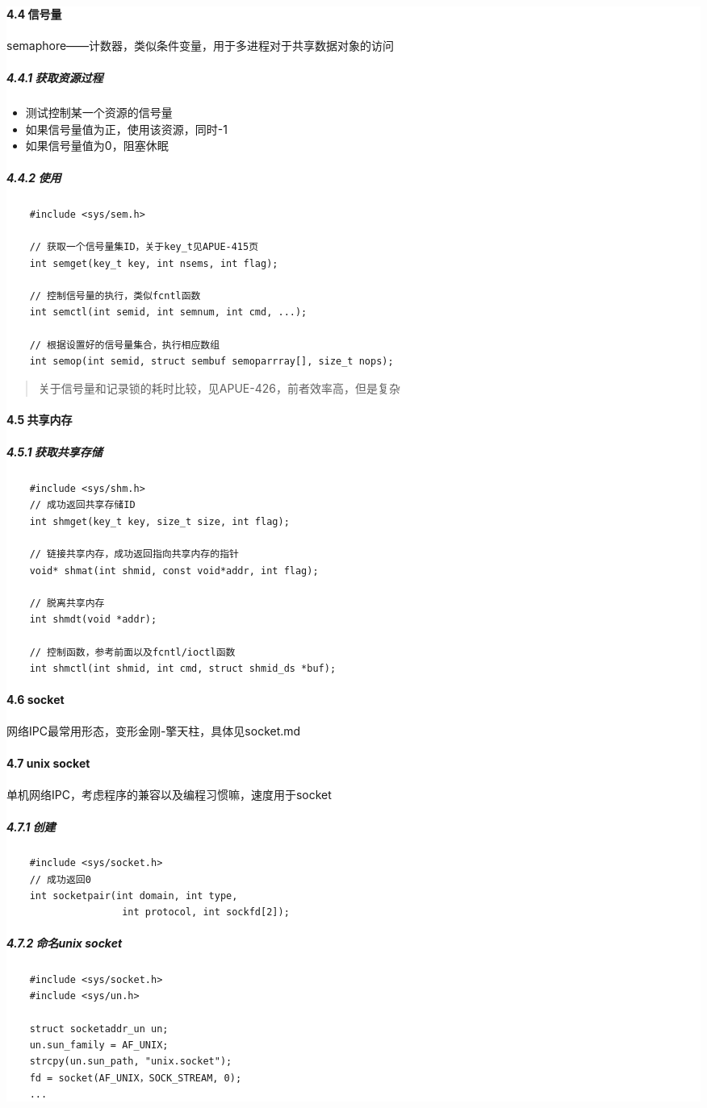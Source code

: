 #### 4.4 信号量
semaphore——计数器，类似条件变量，用于多进程对于共享数据对象的访问
##### 4.4.1 获取资源过程
- 测试控制某一个资源的信号量
- 如果信号量值为正，使用该资源，同时-1
- 如果信号量值为0，阻塞休眠
##### 4.4.2 使用
```gcc
    #include <sys/sem.h>

    // 获取一个信号量集ID，关于key_t见APUE-415页
    int semget(key_t key, int nsems, int flag);

    // 控制信号量的执行，类似fcntl函数
    int semctl(int semid, int semnum, int cmd, ...);

    // 根据设置好的信号量集合，执行相应数组
    int semop(int semid, struct sembuf semoparrray[], size_t nops);
```
> 关于信号量和记录锁的耗时比较，见APUE-426，前者效率高，但是复杂

#### 4.5 共享内存
##### 4.5.1 获取共享存储
```gcc
    #include <sys/shm.h>
    // 成功返回共享存储ID
    int shmget(key_t key, size_t size, int flag);

    // 链接共享内存，成功返回指向共享内存的指针
    void* shmat(int shmid, const void*addr, int flag);

    // 脱离共享内存
    int shmdt(void *addr);

    // 控制函数，参考前面以及fcntl/ioctl函数
    int shmctl(int shmid, int cmd, struct shmid_ds *buf);
```

#### 4.6 socket
网络IPC最常用形态，变形金刚-擎天柱，具体见socket.md

#### 4.7 unix socket
单机网络IPC，考虑程序的兼容以及编程习惯嘛，速度用于socket
##### 4.7.1 创建
```gcc
    #include <sys/socket.h>
    // 成功返回0
    int socketpair(int domain, int type, 
                    int protocol, int sockfd[2]);
```
##### 4.7.2 命名unix socket
```gcc
    #include <sys/socket.h>
    #include <sys/un.h>

    struct socketaddr_un un;
    un.sun_family = AF_UNIX;
    strcpy(un.sun_path, "unix.socket");
    fd = socket(AF_UNIX，SOCK_STREAM, 0);
    ...
```
